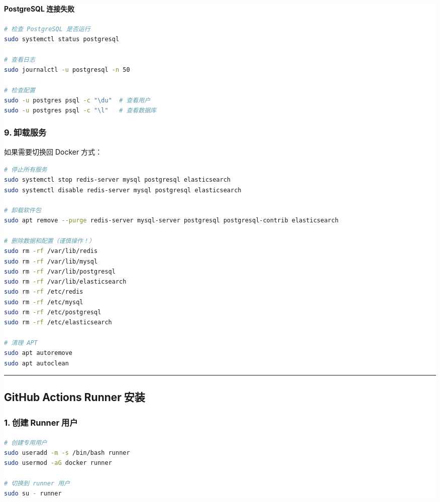 #### PostgreSQL 连接失败

```bash
# 检查 PostgreSQL 是否运行
sudo systemctl status postgresql

# 查看日志
sudo journalctl -u postgresql -n 50

# 检查配置
sudo -u postgres psql -c "\du"  # 查看用户
sudo -u postgres psql -c "\l"   # 查看数据库
```

### 9. 卸载服务

如果需要切换回 Docker 方式：

```bash
# 停止所有服务
sudo systemctl stop redis-server mysql postgresql elasticsearch
sudo systemctl disable redis-server mysql postgresql elasticsearch

# 卸载软件包
sudo apt remove --purge redis-server mysql-server postgresql postgresql-contrib elasticsearch

# 删除数据和配置（谨慎操作！）
sudo rm -rf /var/lib/redis
sudo rm -rf /var/lib/mysql
sudo rm -rf /var/lib/postgresql
sudo rm -rf /var/lib/elasticsearch
sudo rm -rf /etc/redis
sudo rm -rf /etc/mysql
sudo rm -rf /etc/postgresql
sudo rm -rf /etc/elasticsearch

# 清理 APT
sudo apt autoremove
sudo apt autoclean
```

---

## GitHub Actions Runner 安装

### 1. 创建 Runner 用户

```bash
# 创建专用用户
sudo useradd -m -s /bin/bash runner
sudo usermod -aG docker runner

# 切换到 runner 用户
sudo su - runner
```
